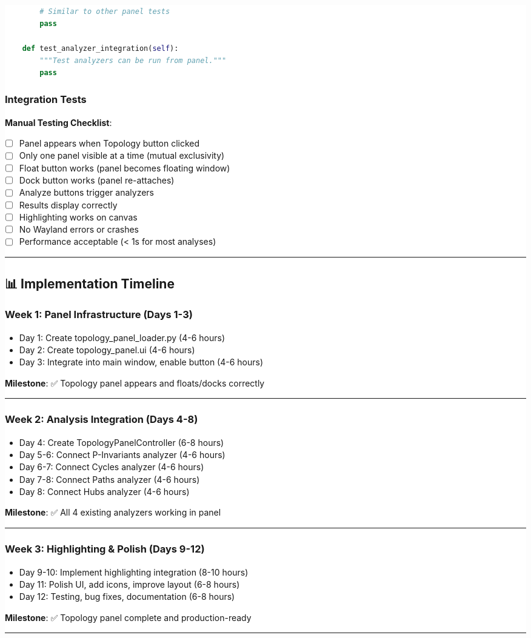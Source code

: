 ```python
        # Similar to other panel tests
        pass
    
    def test_analyzer_integration(self):
        """Test analyzers can be run from panel."""
        pass
```

### Integration Tests

**Manual Testing Checklist**:
- [ ] Panel appears when Topology button clicked
- [ ] Only one panel visible at a time (mutual exclusivity)
- [ ] Float button works (panel becomes floating window)
- [ ] Dock button works (panel re-attaches)
- [ ] Analyze buttons trigger analyzers
- [ ] Results display correctly
- [ ] Highlighting works on canvas
- [ ] No Wayland errors or crashes
- [ ] Performance acceptable (< 1s for most analyses)

---

## 📊 Implementation Timeline

### Week 1: Panel Infrastructure (Days 1-3)
- Day 1: Create topology_panel_loader.py (4-6 hours)
- Day 2: Create topology_panel.ui (4-6 hours)
- Day 3: Integrate into main window, enable button (4-6 hours)

**Milestone**: ✅ Topology panel appears and floats/docks correctly

---

### Week 2: Analysis Integration (Days 4-8)
- Day 4: Create TopologyPanelController (6-8 hours)
- Day 5-6: Connect P-Invariants analyzer (4-6 hours)
- Day 6-7: Connect Cycles analyzer (4-6 hours)
- Day 7-8: Connect Paths analyzer (4-6 hours)
- Day 8: Connect Hubs analyzer (4-6 hours)

**Milestone**: ✅ All 4 existing analyzers working in panel

---

### Week 3: Highlighting & Polish (Days 9-12)
- Day 9-10: Implement highlighting integration (8-10 hours)
- Day 11: Polish UI, add icons, improve layout (6-8 hours)
- Day 12: Testing, bug fixes, documentation (6-8 hours)

**Milestone**: ✅ Topology panel complete and production-ready

---